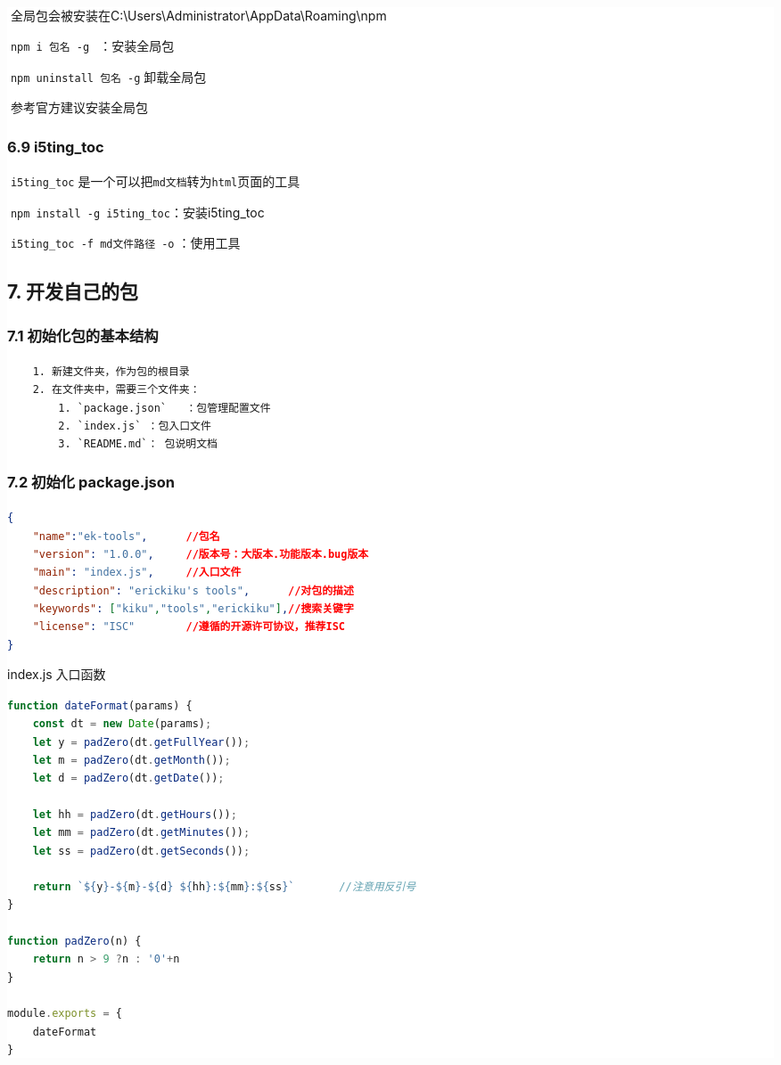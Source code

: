 ​		全局包会被安装在C:\Users\Administrator\AppData\Roaming\npm

​		`npm i 包名 -g `	：安装全局包

​		`npm uninstall 包名 -g`	卸载全局包

​		参考官方建议安装全局包

### 	6.9 i5ting_toc	

​		`i5ting_toc`	 是一个可以把`md文档`转为`html`页面的工具

​		`npm install -g i5ting_toc`：安装i5ting_toc	

​		`i5ting_toc	-f md文件路径 -o`	：使用工具



## 7. 开发自己的包

### 	7.1 初始化包的基本结构

  		1. 新建文件夹，作为包的根目录
  		2. 在文件夹中，需要三个文件夹：
  	   		1. `package.json`	：包管理配置文件
  	   		2. `index.js` ：包入口文件
  	   		3. `README.md`： 包说明文档

### 	7.2 初始化 package.json 

```json
{
    "name":"ek-tools", 		//包名
    "version": "1.0.0",		//版本号：大版本.功能版本.bug版本
    "main": "index.js",		//入口文件
    "description": "erickiku's tools",		//对包的描述
    "keywords": ["kiku","tools","erickiku"],//搜索关键字
    "license": "ISC"		//遵循的开源许可协议，推荐ISC
}
```

index.js 入口函数

```js
function dateFormat(params) {
    const dt = new Date(params);
    let y = padZero(dt.getFullYear());
    let m = padZero(dt.getMonth());
    let d = padZero(dt.getDate());

    let hh = padZero(dt.getHours());
    let mm = padZero(dt.getMinutes());
    let ss = padZero(dt.getSeconds());

    return `${y}-${m}-${d} ${hh}:${mm}:${ss}`		//注意用反引号
}

function padZero(n) {
    return n > 9 ?n : '0'+n
}

module.exports = {
    dateFormat
}
```
